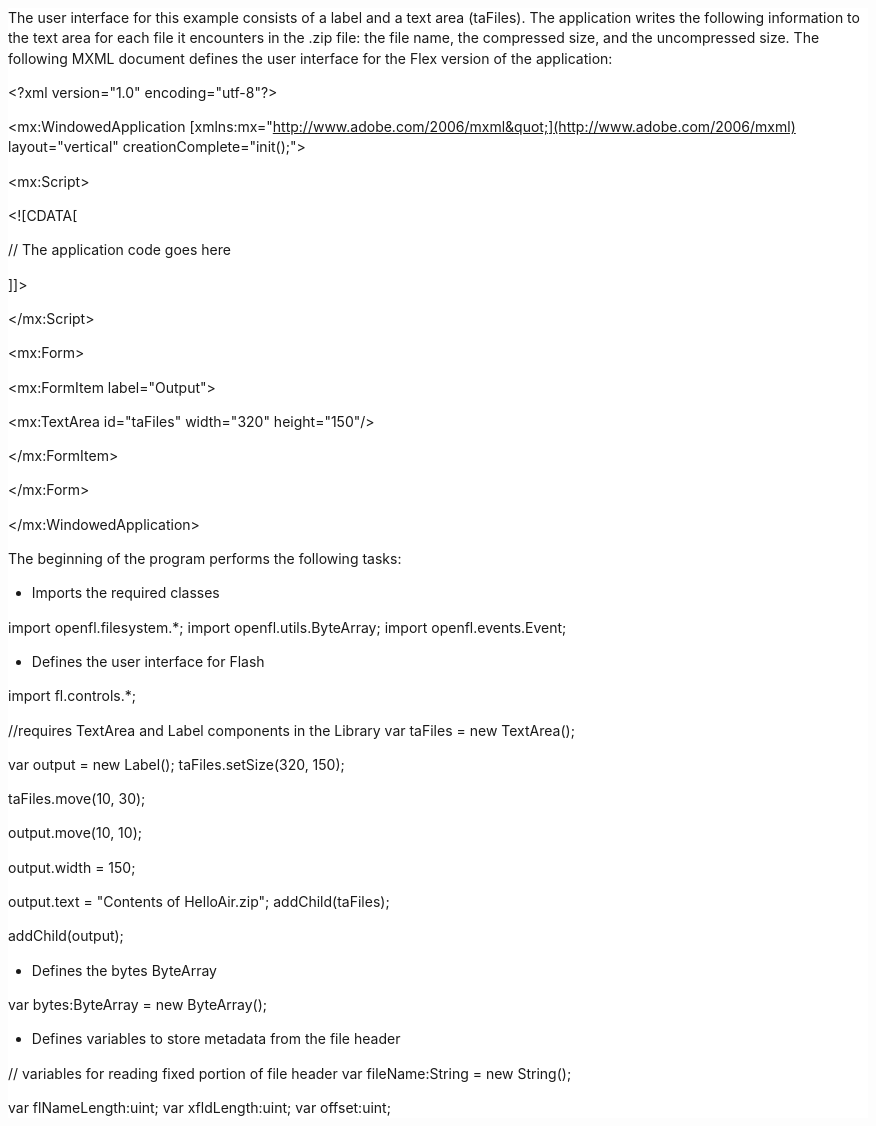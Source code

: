 The user interface for this example consists of a label and a text area (taFiles). The application writes the following information to the text area for each file it encounters in the .zip file: the file name, the compressed size, and the uncompressed size. The following MXML document defines the user interface for the Flex version of the application:

&lt;?xml version=&quot;1.0&quot; encoding=&quot;utf-8&quot;?&gt;

&lt;mx:WindowedApplication [xmlns:mx=&quot;http://www.adobe.com/2006/mxml&quot;](http://www.adobe.com/2006/mxml) layout=&quot;vertical&quot; creationComplete=&quot;init();&quot;&gt;

&lt;mx:Script&gt;

&lt;![CDATA[

// The application code goes here

]]&gt;

&lt;/mx:Script&gt;

&lt;mx:Form&gt;

&lt;mx:FormItem label=&quot;Output&quot;&gt;

&lt;mx:TextArea id=&quot;taFiles&quot; width=&quot;320&quot; height=&quot;150&quot;/&gt;

&lt;/mx:FormItem&gt;

&lt;/mx:Form&gt;

&lt;/mx:WindowedApplication&gt;

The beginning of the program performs the following tasks:

*   Imports the required classes

import openfl.filesystem.*; import openfl.utils.ByteArray; import openfl.events.Event;

*   Defines the user interface for Flash

import fl.controls.*;

//requires TextArea and Label components in the Library var taFiles = new TextArea();

var output = new Label(); taFiles.setSize(320, 150);

taFiles.move(10, 30);

output.move(10, 10);

output.width = 150;

output.text = &quot;Contents of HelloAir.zip&quot;; addChild(taFiles);

addChild(output);

*   Defines the bytes ByteArray

var bytes:ByteArray = new ByteArray();

*   Defines variables to store metadata from the file header

// variables for reading fixed portion of file header var fileName:String = new String();

var flNameLength:uint; var xfldLength:uint; var offset:uint;
